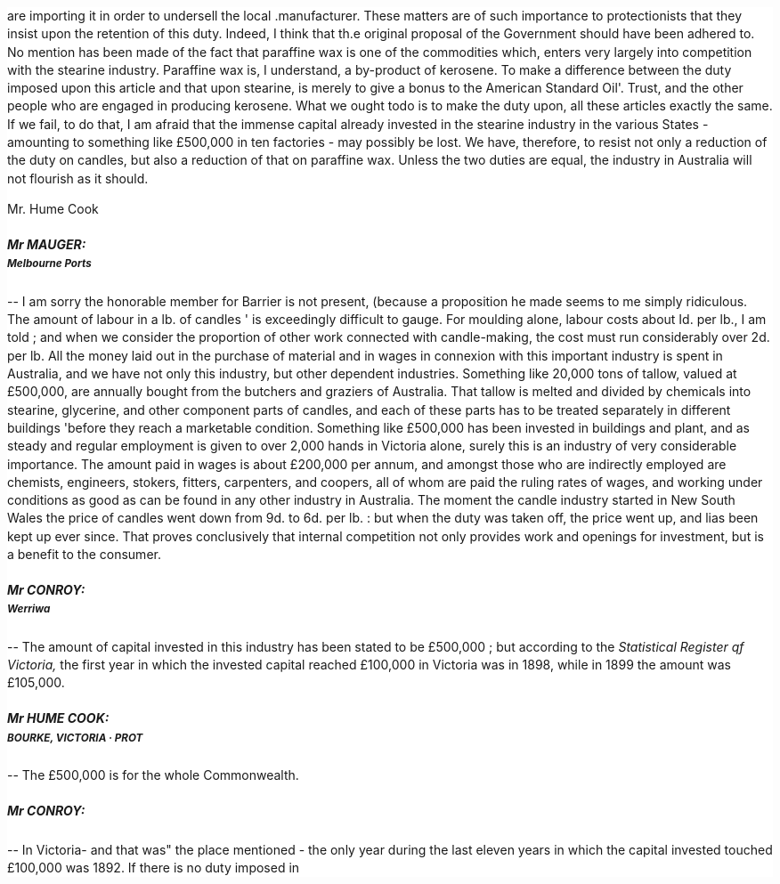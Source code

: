 are importing it in order to undersell the local .manufacturer. These matters are of such importance to protectionists that they insist upon the retention of this duty. Indeed, I think that th.e original proposal of the Government should have been adhered to. No mention has been made of the fact that paraffine wax is one of the commodities which, enters very largely into competition with the stearine industry. Paraffine wax is, I understand, a by-product of kerosene. To make a difference between  the duty imposed upon this article and that upon stearine, is merely to give a bonus to the American Standard Oil'. Trust, and the other people who are engaged in producing kerosene. What we ought todo is to make the duty upon, all these articles exactly the same. If we fail, to do that, I am afraid that the immense capital already invested in the stearine industry in the various States - amounting to something like £500,000 in ten factories - may possibly be lost. We have, therefore, to resist not only a reduction of the duty on candles, but also a reduction of that on paraffine wax. Unless the two duties are equal, the industry in Australia will not flourish as it should. 

Mr. Hume Cook

##### Mr MAUGER:<br><small class="text-muted">Melbourne Ports</small>

-- I am sorry the honorable member for Barrier is not present, (because a proposition he made seems to me simply ridiculous. The amount of labour in a lb. of candles ' is exceedingly difficult to gauge. For moulding alone, labour costs about Id. per lb., I am told ; and when we consider the proportion of other work connected with candle-making, the cost must run considerably over 2d. per lb. All the money laid out in the purchase of material and in wages in connexion with this important industry is spent in Australia, and we have not only this industry, but other dependent industries. Something like 20,000 tons of tallow, valued at £500,000, are annually bought from the butchers and graziers of Australia. That tallow is melted and divided by chemicals into stearine, glycerine, and other component parts of candles, and each of these parts has to be treated separately in different buildings 'before they reach a marketable condition. Something like £500,000 has been invested in buildings and plant, and as steady and regular employment is given to over 2,000 hands in Victoria alone, surely this is an industry of very considerable importance. The amount paid in wages is about £200,000 per annum, and amongst those who are indirectly employed are chemists, engineers, stokers, fitters, carpenters, and coopers, all of whom are paid the ruling rates of wages, and working under conditions as good as can be found in any other industry in Australia. The moment the candle industry started in New South Wales the price of candles went down from 9d. to 6d. per lb. : but when the duty was taken off, the price went up, and lias been kept up ever since. That proves conclusively that internal competition not only provides work and openings for investment, but is a benefit to the consumer. 

##### Mr CONROY:<br><small class="text-muted">Werriwa</small>

-- The amount of capital invested in this industry has been stated to be £500,000 ; but according to the  *Statistical*  *Register*  *qf Victoria,*  the first year in which the invested capital reached £100,000 in Victoria was in 1898, while in 1899 the amount was £105,000. 

##### Mr HUME COOK:<br><small class="text-muted">BOURKE, VICTORIA &middot; PROT</small>

-- The £500,000 is for the whole Commonwealth. 

##### Mr CONROY:

-- In Victoria- and that was" the place mentioned - the only year during the last eleven years in which the capital invested touched £100,000 was 1892. If there is no duty imposed in 
